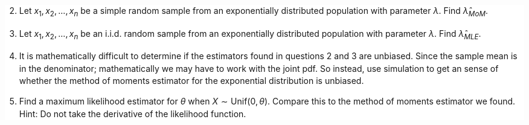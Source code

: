 
2. Let $x_1,x_2,...,x_n$ be a simple random sample from an exponentially distributed population with parameter $\lambda$. Find $\hat{\lambda}_{MoM}$. 

3. Let $x_1,x_2,...,x_n$ be an i.i.d. random sample from an exponentially distributed population with parameter $\lambda$. Find $\hat{\lambda}_{MLE}$.

4. It is mathematically difficult to determine if the estimators found in questions 2 and 3 are unbiased. Since the sample mean is in the denominator; mathematically we may have to work with the joint pdf. So instead, use simulation to get an sense of whether the method of moments estimator for the exponential distribution is unbiased.


5. Find a maximum likelihood estimator for $\theta$ when $X\sim\textsf{Unif}(0,\theta)$. Compare this to the method of moments estimator we found. Hint: Do not take the derivative of the likelihood function. 





